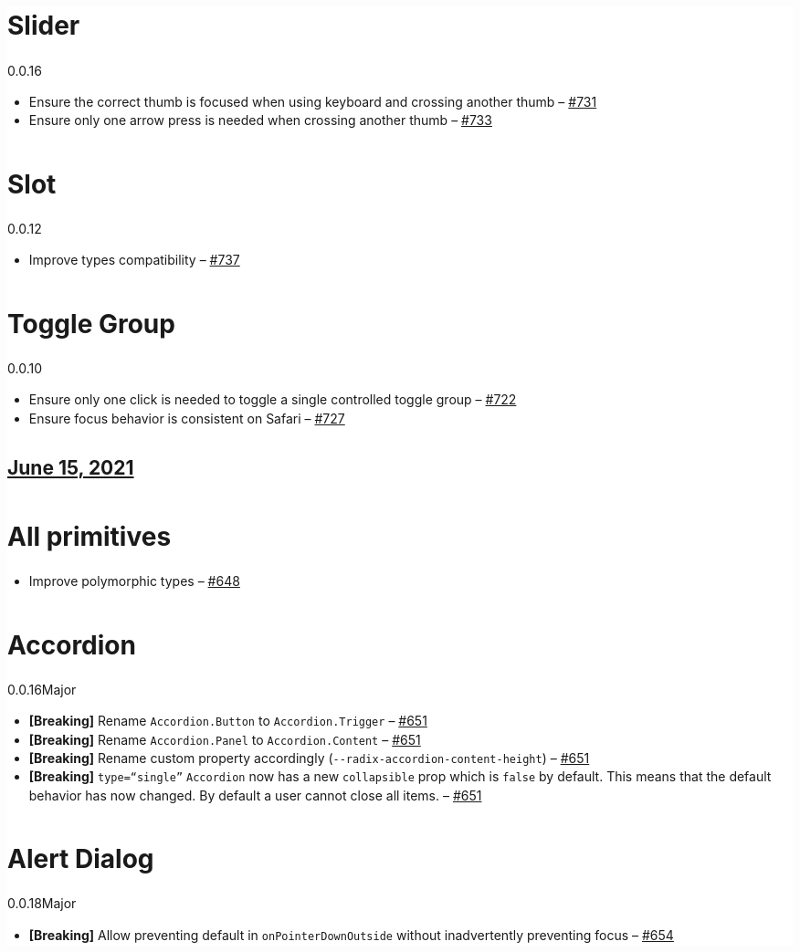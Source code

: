 
# Slider
0.0.16
  * Ensure the correct thumb is focused when using keyboard and crossing another thumb – [#731](https://github.com/radix-ui/primitives/pull/731)
  * Ensure only one arrow press is needed when crossing another thumb – [#733](https://github.com/radix-ui/primitives/pull/733)


# Slot
0.0.12
  * Improve types compatibility – [#737](https://github.com/radix-ui/primitives/pull/737)


# Toggle Group
0.0.10
  * Ensure only one click is needed to toggle a single controlled toggle group – [#722](https://github.com/radix-ui/primitives/pull/722)
  * Ensure focus behavior is consistent on Safari – [#727](https://github.com/radix-ui/primitives/pull/727)


## [June 15, 2021](https://www.radix-ui.com/primitives/docs/overview/releases#june-15-2021)
# All primitives
  * Improve polymorphic types – [#648](https://github.com/radix-ui/primitives/pull/648)


# Accordion
0.0.16Major
  * **[Breaking]** Rename `Accordion.Button` to `Accordion.Trigger` – [#651](https://github.com/radix-ui/primitives/pull/651)
  * **[Breaking]** Rename `Accordion.Panel` to `Accordion.Content` – [#651](https://github.com/radix-ui/primitives/pull/651)
  * **[Breaking]** Rename custom property accordingly (`--radix-accordion-content-height`) – [#651](https://github.com/radix-ui/primitives/pull/651)
  * **[Breaking]** `type=“single”` `Accordion` now has a new `collapsible` prop which is `false` by default. This means that the default behavior has now changed. By default a user cannot close all items. – [#651](https://github.com/radix-ui/primitives/pull/651)


# Alert Dialog
0.0.18Major
  * **[Breaking]** Allow preventing default in `onPointerDownOutside` without inadvertently preventing focus – [#654](https://github.com/radix-ui/primitives/pull/654)
